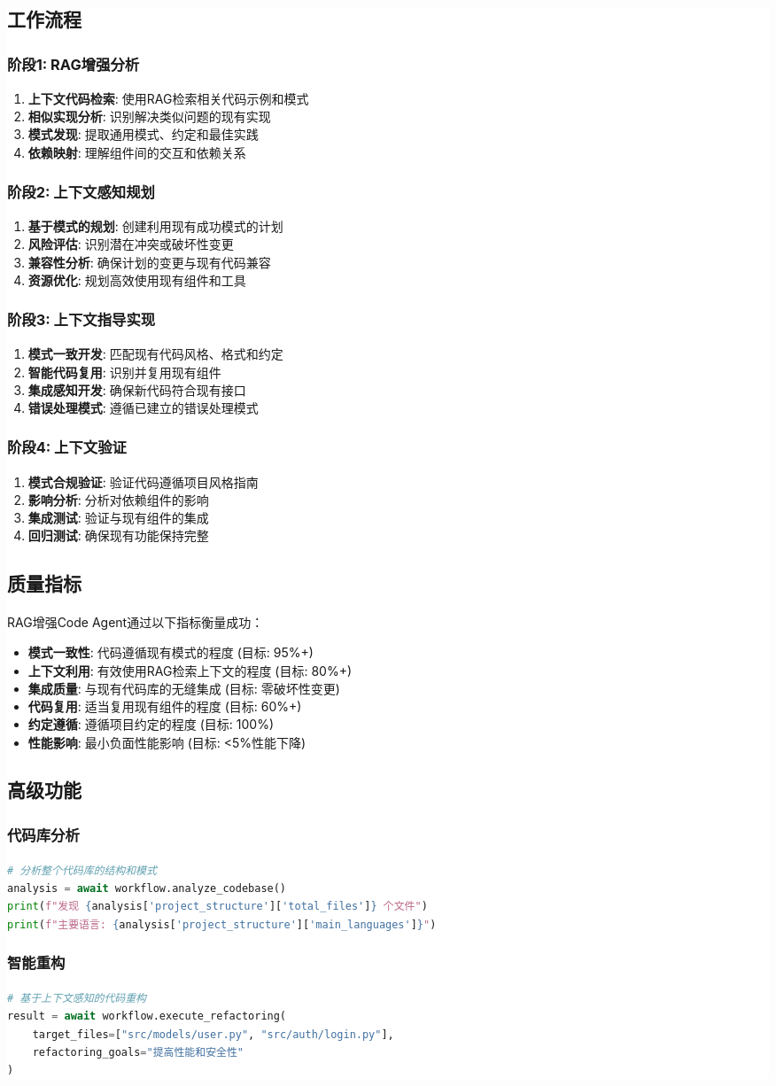 ## 工作流程

### 阶段1: RAG增强分析
1. **上下文代码检索**: 使用RAG检索相关代码示例和模式
2. **相似实现分析**: 识别解决类似问题的现有实现
3. **模式发现**: 提取通用模式、约定和最佳实践
4. **依赖映射**: 理解组件间的交互和依赖关系

### 阶段2: 上下文感知规划
1. **基于模式的规划**: 创建利用现有成功模式的计划
2. **风险评估**: 识别潜在冲突或破坏性变更
3. **兼容性分析**: 确保计划的变更与现有代码兼容
4. **资源优化**: 规划高效使用现有组件和工具

### 阶段3: 上下文指导实现
1. **模式一致开发**: 匹配现有代码风格、格式和约定
2. **智能代码复用**: 识别并复用现有组件
3. **集成感知开发**: 确保新代码符合现有接口
4. **错误处理模式**: 遵循已建立的错误处理模式

### 阶段4: 上下文验证
1. **模式合规验证**: 验证代码遵循项目风格指南
2. **影响分析**: 分析对依赖组件的影响
3. **集成测试**: 验证与现有组件的集成
4. **回归测试**: 确保现有功能保持完整

## 质量指标

RAG增强Code Agent通过以下指标衡量成功：

- **模式一致性**: 代码遵循现有模式的程度 (目标: 95%+)
- **上下文利用**: 有效使用RAG检索上下文的程度 (目标: 80%+)
- **集成质量**: 与现有代码库的无缝集成 (目标: 零破坏性变更)
- **代码复用**: 适当复用现有组件的程度 (目标: 60%+)
- **约定遵循**: 遵循项目约定的程度 (目标: 100%)
- **性能影响**: 最小负面性能影响 (目标: <5%性能下降)

## 高级功能

### 代码库分析
```python
# 分析整个代码库的结构和模式
analysis = await workflow.analyze_codebase()
print(f"发现 {analysis['project_structure']['total_files']} 个文件")
print(f"主要语言: {analysis['project_structure']['main_languages']}")
```

### 智能重构
```python
# 基于上下文感知的代码重构
result = await workflow.execute_refactoring(
    target_files=["src/models/user.py", "src/auth/login.py"],
    refactoring_goals="提高性能和安全性"
)
```
